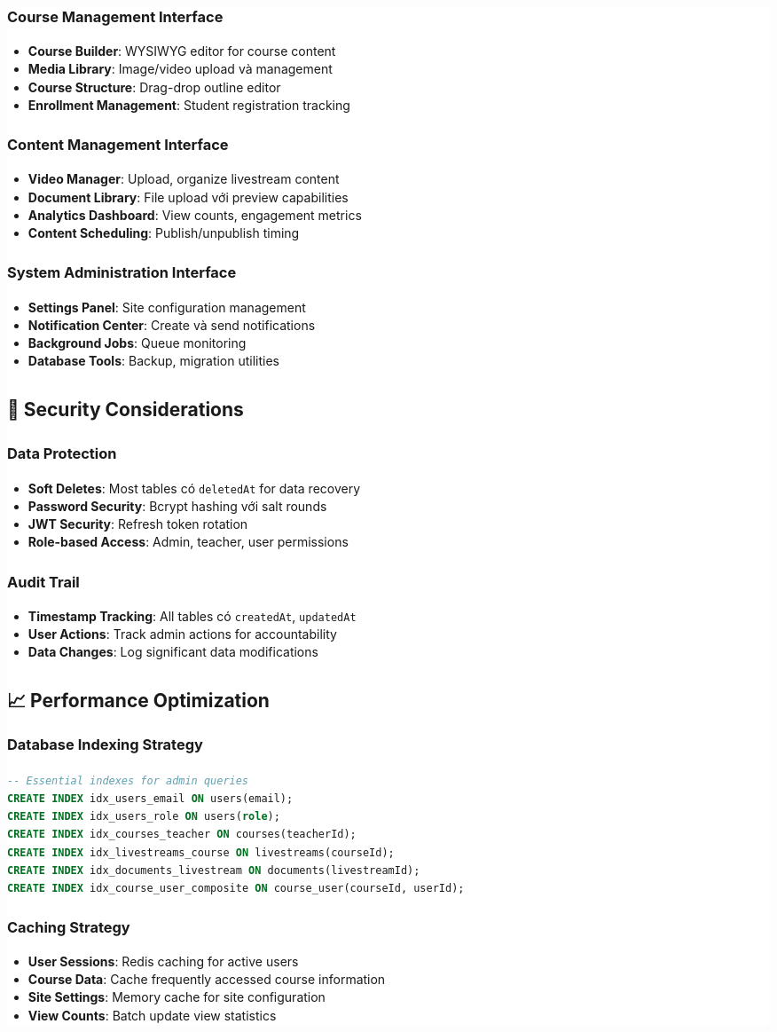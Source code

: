 ### Course Management Interface
- **Course Builder**: WYSIWYG editor for course content
- **Media Library**: Image/video upload và management
- **Course Structure**: Drag-drop outline editor
- **Enrollment Management**: Student registration tracking

### Content Management Interface
- **Video Manager**: Upload, organize livestream content
- **Document Library**: File upload với preview capabilities
- **Analytics Dashboard**: View counts, engagement metrics
- **Content Scheduling**: Publish/unpublish timing

### System Administration Interface
- **Settings Panel**: Site configuration management
- **Notification Center**: Create và send notifications
- **Background Jobs**: Queue monitoring
- **Database Tools**: Backup, migration utilities

## 🔐 Security Considerations

### Data Protection
- **Soft Deletes**: Most tables có `deletedAt` for data recovery
- **Password Security**: Bcrypt hashing với salt rounds
- **JWT Security**: Refresh token rotation
- **Role-based Access**: Admin, teacher, user permissions

### Audit Trail
- **Timestamp Tracking**: All tables có `createdAt`, `updatedAt`
- **User Actions**: Track admin actions for accountability
- **Data Changes**: Log significant data modifications

## 📈 Performance Optimization

### Database Indexing Strategy
```sql
-- Essential indexes for admin queries
CREATE INDEX idx_users_email ON users(email);
CREATE INDEX idx_users_role ON users(role);
CREATE INDEX idx_courses_teacher ON courses(teacherId);
CREATE INDEX idx_livestreams_course ON livestreams(courseId);
CREATE INDEX idx_documents_livestream ON documents(livestreamId);
CREATE INDEX idx_course_user_composite ON course_user(courseId, userId);
```

### Caching Strategy
- **User Sessions**: Redis caching for active users
- **Course Data**: Cache frequently accessed course information
- **Site Settings**: Memory cache for site configuration
- **View Counts**: Batch update view statistics
